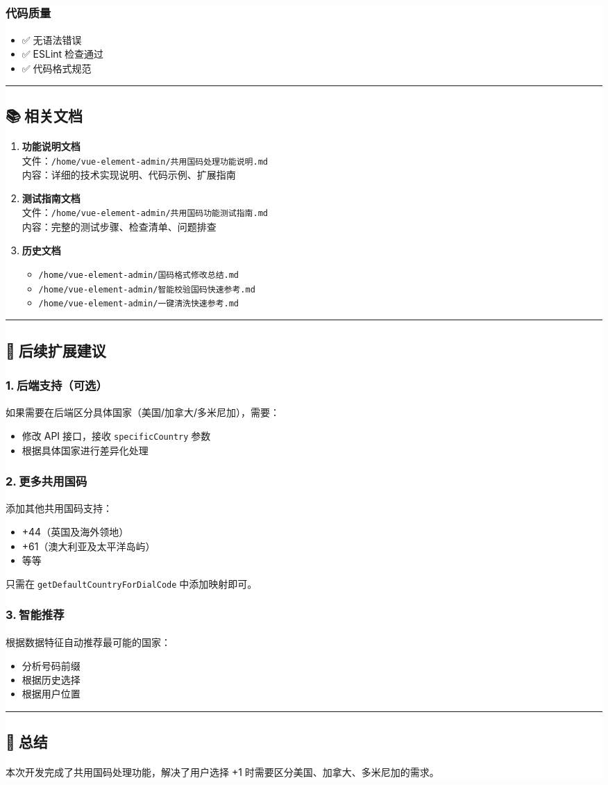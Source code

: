 ### 代码质量
- ✅ 无语法错误
- ✅ ESLint 检查通过
- ✅ 代码格式规范

---

## 📚 相关文档

1. **功能说明文档**  
   文件：`/home/vue-element-admin/共用国码处理功能说明.md`  
   内容：详细的技术实现说明、代码示例、扩展指南

2. **测试指南文档**  
   文件：`/home/vue-element-admin/共用国码功能测试指南.md`  
   内容：完整的测试步骤、检查清单、问题排查

3. **历史文档**  
   - `/home/vue-element-admin/国码格式修改总结.md`
   - `/home/vue-element-admin/智能校验国码快速参考.md`
   - `/home/vue-element-admin/一键清洗快速参考.md`

---

## 🚀 后续扩展建议

### 1. 后端支持（可选）
如果需要在后端区分具体国家（美国/加拿大/多米尼加），需要：
- 修改 API 接口，接收 `specificCountry` 参数
- 根据具体国家进行差异化处理

### 2. 更多共用国码
添加其他共用国码支持：
- +44（英国及海外领地）
- +61（澳大利亚及太平洋岛屿）
- 等等

只需在 `getDefaultCountryForDialCode` 中添加映射即可。

### 3. 智能推荐
根据数据特征自动推荐最可能的国家：
- 分析号码前缀
- 根据历史选择
- 根据用户位置

---

## 🎉 总结

本次开发完成了共用国码处理功能，解决了用户选择 +1 时需要区分美国、加拿大、多米尼加的需求。

